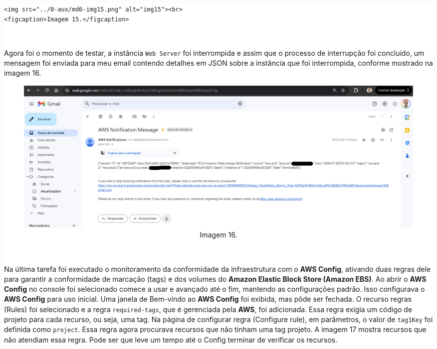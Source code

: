     <img src="../0-aux/md6-img15.png" alt="img15"><br>
    <figcaption>Imagem 15.</figcaption>
</figure></div><br>

Agora foi o momento de testar, a instância `Web Server` foi interrompida e assim que o processo de interrupção foi concluído, um mensagem foi enviada para meu email contendo detalhes em JSON sobre a instância que foi interrompida, conforme mostrado na imagem 16.

<div align="Center"><figure>
    <img src="../0-aux/md6-img16.png" alt="img16"><br>
    <figcaption>Imagem 16.</figcaption>
</figure></div><br>

Na última tarefa foi executado o monitoramento da conformidade da infraestrutura com o **AWS Config**, ativando duas regras dele para garantir a conformidade de marcação (tags) e dos volumes do **Amazon Elastic Block Store (Amazon EBS)**. Ao abrir o **AWS Config** no console foi selecionado comece a usar e avançado até o fim, mantendo as configurações padrão. Isso configurava o **AWS Config** para uso inicial. Uma janela de Bem-vindo ao **AWS Config** foi exibida, mas pôde ser fechada. O recurso regras (Rules) foi selecionado e a regra `required-tags`, que é gerenciada pela **AWS**, foi adicionada. Essa regra exigia um código de projeto para cada recurso, ou seja, uma tag. Na página de configurar regra (Configure rule), em parâmetros, o valor de `tag1Key` foi definida como `project`. Essa regra agora procurava recursos que não tinham uma tag projeto. A imagem 17 mostra recursos que não atendiam essa regra. Pode ser que leve um tempo até o Config terminar de verificar os recursos.
